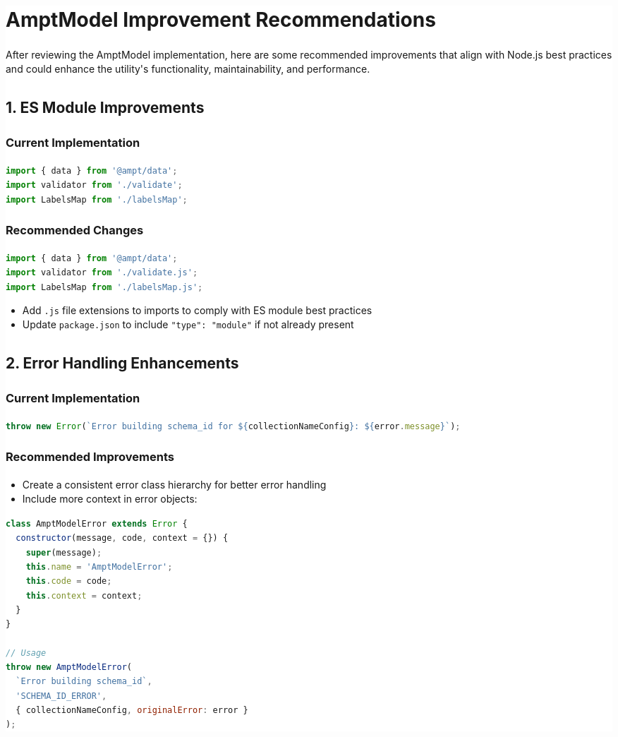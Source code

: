 # AmptModel Improvement Recommendations

After reviewing the AmptModel implementation, here are some recommended improvements that align with Node.js best practices and could enhance the utility's functionality, maintainability, and performance.

## 1. ES Module Improvements

### Current Implementation
```javascript
import { data } from '@ampt/data';
import validator from './validate';
import LabelsMap from './labelsMap';
```

### Recommended Changes
```javascript
import { data } from '@ampt/data';
import validator from './validate.js';
import LabelsMap from './labelsMap.js';
```

- Add `.js` file extensions to imports to comply with ES module best practices
- Update `package.json` to include `"type": "module"` if not already present

## 2. Error Handling Enhancements

### Current Implementation
```javascript
throw new Error(`Error building schema_id for ${collectionNameConfig}: ${error.message}`);
```

### Recommended Improvements
- Create a consistent error class hierarchy for better error handling
- Include more context in error objects:

```javascript
class AmptModelError extends Error {
  constructor(message, code, context = {}) {
    super(message);
    this.name = 'AmptModelError';
    this.code = code;
    this.context = context;
  }
}

// Usage
throw new AmptModelError(
  `Error building schema_id`, 
  'SCHEMA_ID_ERROR',
  { collectionNameConfig, originalError: error }
);
```
